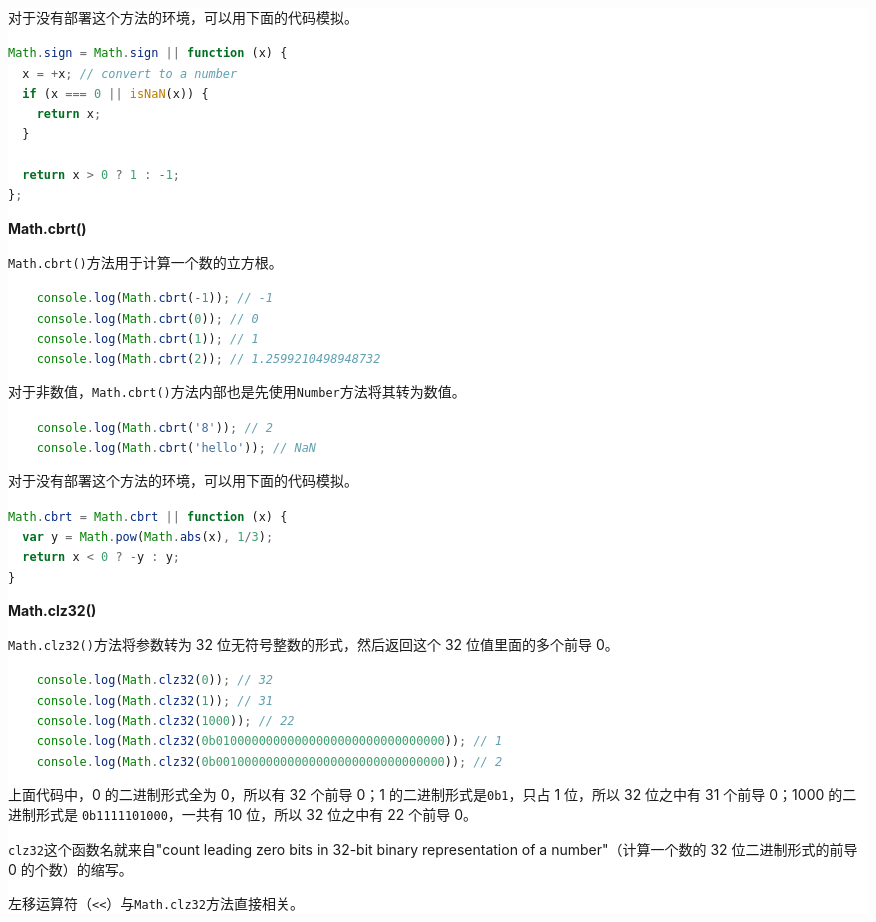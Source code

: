 对于没有部署这个方法的环境，可以用下面的代码模拟。

```javascript
Math.sign = Math.sign || function (x) {
  x = +x; // convert to a number
  if (x === 0 || isNaN(x)) {
    return x;
  }
  
  return x > 0 ? 1 : -1;
};
```

**Math.cbrt()**

`Math.cbrt()`方法用于计算一个数的立方根。

```javascript
	console.log(Math.cbrt(-1)); // -1
	console.log(Math.cbrt(0)); // 0
	console.log(Math.cbrt(1)); // 1
	console.log(Math.cbrt(2)); // 1.2599210498948732
```

对于非数值，`Math.cbrt()`方法内部也是先使用`Number`方法将其转为数值。

```javascript
	console.log(Math.cbrt('8')); // 2
	console.log(Math.cbrt('hello')); // NaN
```

对于没有部署这个方法的环境，可以用下面的代码模拟。

```javascript
Math.cbrt = Math.cbrt || function (x) {
  var y = Math.pow(Math.abs(x), 1/3);
  return x < 0 ? -y : y;
}
```

**Math.clz32()**

`Math.clz32()`方法将参数转为 32 位无符号整数的形式，然后返回这个 32 位值里面的多个前导 0。

```javascript
	console.log(Math.clz32(0)); // 32
	console.log(Math.clz32(1)); // 31
	console.log(Math.clz32(1000)); // 22
	console.log(Math.clz32(0b01000000000000000000000000000000)); // 1 
	console.log(Math.clz32(0b00100000000000000000000000000000)); // 2
```

上面代码中，0 的二进制形式全为 0，所以有 32 个前导 0；1 的二进制形式是`0b1`，只占 1 位，所以 32 位之中有 31 个前导 0；1000 的二进制形式是 `0b1111101000`，一共有 10 位，所以 32 位之中有 22 个前导 0。

`clz32`这个函数名就来自"count leading zero bits in 32-bit binary representation of a number"（计算一个数的 32 位二进制形式的前导 0 的个数）的缩写。

左移运算符（`<<`）与`Math.clz32`方法直接相关。
